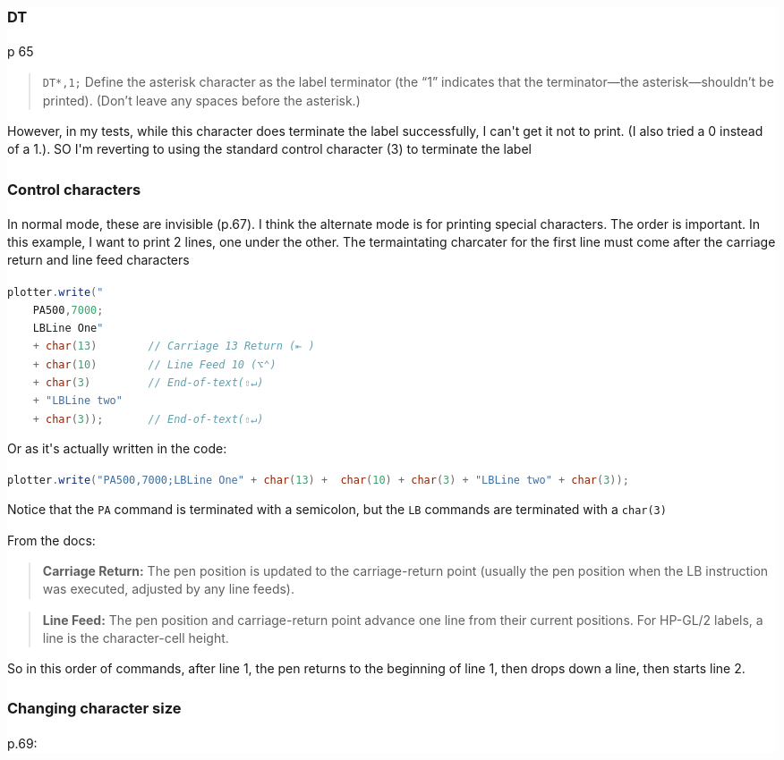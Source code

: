### DT

p 65
> `DT*,1;` Define the asterisk character as the label terminator 
(the “1” indicates that the terminator—the asterisk—shouldn’t be printed). 
(Don’t leave any spaces before the asterisk.)

However, in my tests, while this character does terminate the label successfully, I can't get it not to print. (I also tried a 0 instead of a 1.). SO I'm reverting to using the standard control character (3) to terminate the label




### Control characters

In normal mode, these are invisible (p.67). I think the alternate mode is for printing special characters. The order is important. In this example, I want to print 2 lines, one under the other. The termaintating charcater for the first line must come after the carriage return and line feed characters

```java
plotter.write("
	PA500,7000;
	LBLine One" 
	+ char(13)        // Carriage 13 Return (⇤ )
	+ char(10)        // Line Feed 10 (⌥⌃)
	+ char(3)         // End-of-text(⇧↵)
	+ "LBLine two" 
	+ char(3));       // End-of-text(⇧↵)
```

Or as it's actually written in the code:

```java
plotter.write("PA500,7000;LBLine One" + char(13) +  char(10) + char(3) + "LBLine two" + char(3));
```

Notice that the `PA` command is terminated with a semicolon, but the `LB` commands are terminated with a `char(3)`

From the docs:

> **Carriage Return:** 
> The pen position is updated to the carriage-return point (usually the pen position when the LB instruction was executed, adjusted by any line feeds).


> **Line Feed:**
> The pen position and carriage-return point advance one line from their current positions. For HP-GL/2 labels, a line is the character-cell height.

So in this order of commands, after line 1, the pen returns to the beginning of line 1, then drops down a line, then starts line 2.

### Changing character size

p.69:
